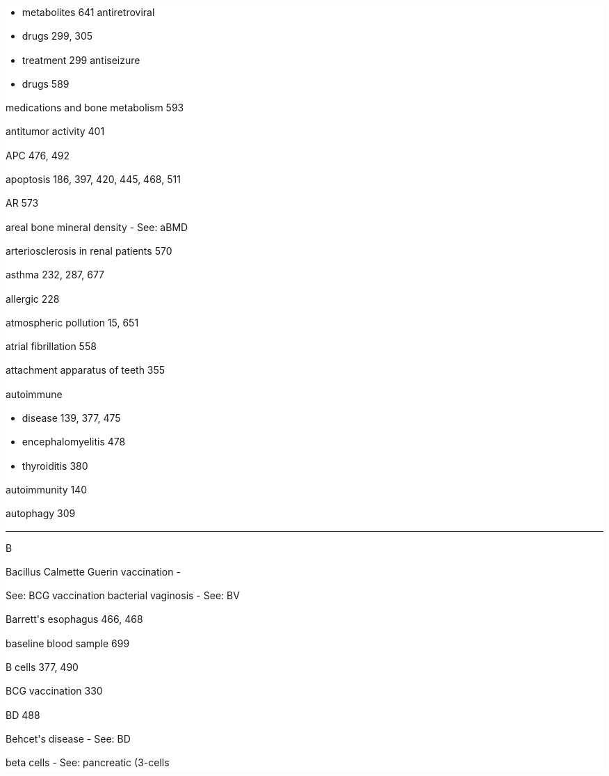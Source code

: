 - metabolites 641 antiretroviral

- drugs 299, 305

- treatment 299 antiseizure

- drugs 589

medications and bone metabolism 593 

antitumor activity 401

APC 476, 492

apoptosis 186, 397, 420, 445, 468, 511

AR 573

areal bone mineral density - See: aBMD 

arteriosclerosis in renal patients 570

asthma 232, 287, 677

allergic 228 

atmospheric pollution 15, 651 

atrial fibrillation 558 

attachment apparatus of teeth 355 

autoimmune

- disease 139, 377, 475

- encephalomyelitis 478

- thyroiditis 380

autoimmunity 140 

autophagy 309

---

B

Bacillus Calmette Guerin vaccination -

See: BCG vaccination bacterial vaginosis - See: BV 

Barrett's esophagus 466, 468 

baseline blood sample 699 

B cells 377, 490 

BCG vaccination 330

BD 488

Behcet's disease - See: BD

beta cells - See: pancreatic (3-cells
